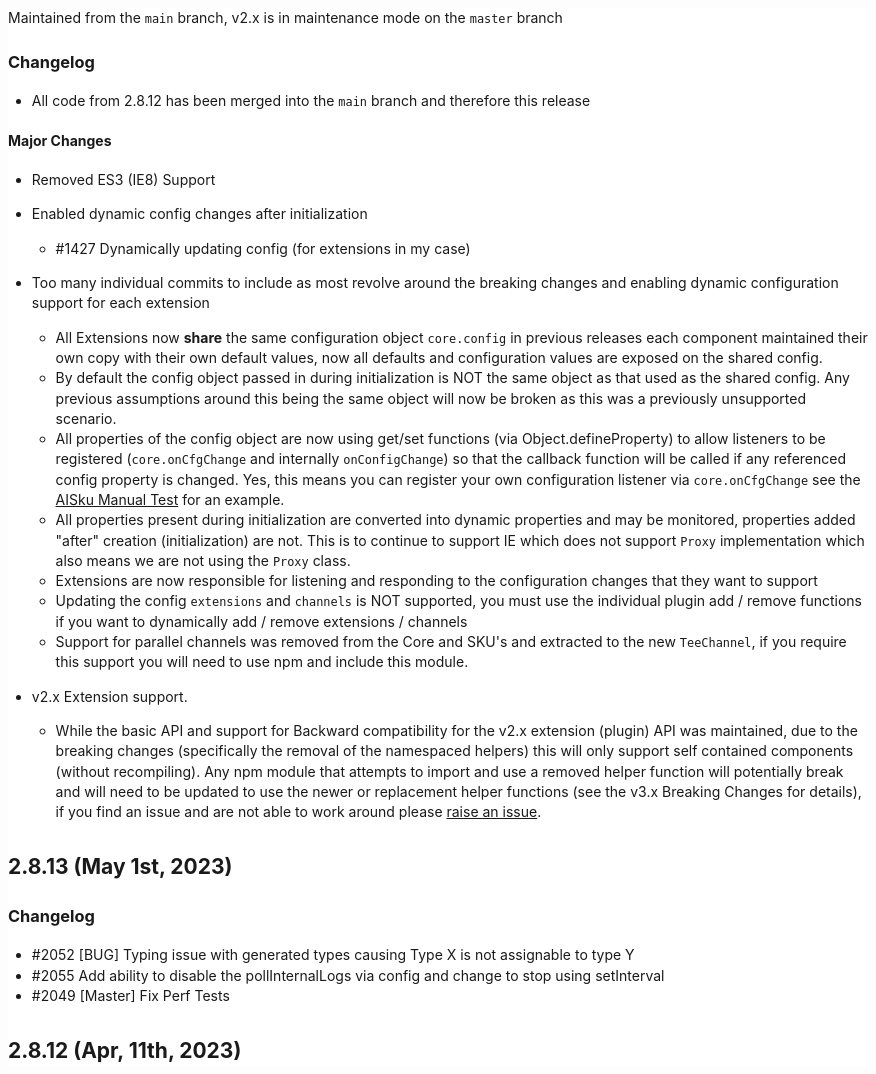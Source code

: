 Maintained from the `main` branch, v2.x is in maintenance mode on the `master` branch

### Changelog

- All code from 2.8.12 has been merged into the `main` branch and therefore this release

#### Major Changes

- Removed ES3 (IE8) Support
- Enabled dynamic config changes after initialization
  - #1427 Dynamically updating config (for extensions in my case)

- Too many individual commits to include as most revolve around the breaking changes and enabling dynamic configuration support for each extension
  - All Extensions now **share** the same configuration object `core.config` in previous releases each component maintained their own copy with their own default values, now all defaults and configuration values are exposed on the shared config.
  - By default the config object passed in during initialization is NOT the same object as that used as the shared config. Any previous assumptions around this being the same object will now be broken as this was a previously unsupported scenario.
  - All properties of the config object are now using get/set functions (via Object.defineProperty) to allow listeners to be registered (`core.onCfgChange` and internally `onConfigChange`) so that the callback function will be called if any referenced config property is changed. Yes, this means you can register your own configuration listener via `core.onCfgChange` see the [AISku Manual Test](./AISKU/Tests/Manual//HelloWorld.html) for an example.
  - All properties present during initialization are converted into dynamic properties and may be monitored, properties added "after" creation (initialization) are not. This is to continue to support IE which does not support `Proxy` implementation which also means we are not using the `Proxy` class.
  - Extensions are now responsible for listening and responding to the configuration changes that they want to support
  - Updating the config `extensions` and `channels` is NOT supported, you must use the individual plugin add / remove functions if you want to dynamically add / remove extensions / channels
  - Support for parallel channels was removed from the Core and SKU's and extracted to the new `TeeChannel`, if you require this support you will need to use npm and include this module. 
- v2.x Extension support.
  - While the basic API and support for Backward compatibility for the v2.x extension (plugin) API was maintained, due to the breaking changes (specifically the removal of the namespaced helpers) this will only support self contained components (without recompiling). Any npm module that attempts to import and use a removed helper function will potentially break and will need to be updated to use the newer or replacement helper functions (see the v3.x Breaking Changes for details), if you find an issue and are not able to work around please [raise an issue](https://github.com/microsoft/ApplicationInsights-JS/issues).

## 2.8.13 (May 1st, 2023)

### Changelog

- #2052 [BUG] Typing issue with generated types causing Type X is not assignable to type Y
- #2055 Add ability to disable the pollInternalLogs via config and change to stop using setInterval
- #2049 [Master] Fix Perf Tests

## 2.8.12 (Apr, 11th, 2023)
